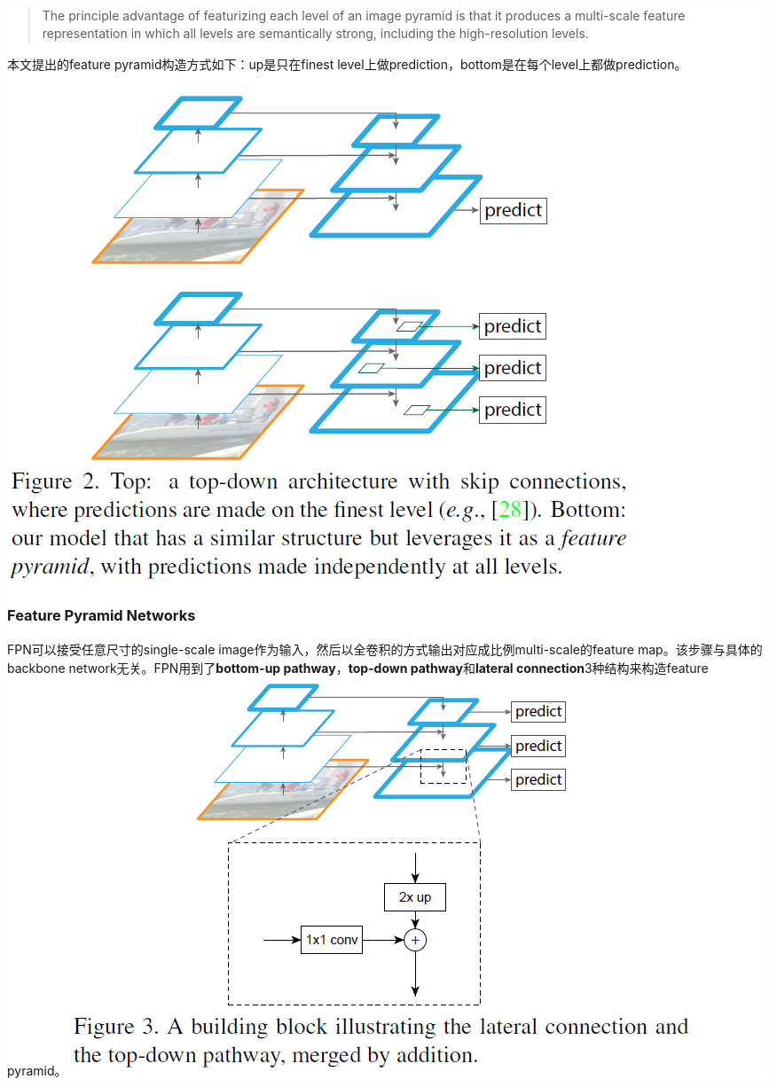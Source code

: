 > The principle advantage of featurizing each level of an image pyramid is that it produces a multi-scale feature representation in which all levels are semantically strong, including the high-resolution levels.

本文提出的feature pyramid构造方式如下：up是只在finest level上做prediction，bottom是在每个level上都做prediction。
![Feature Pyramid](https://raw.githubusercontent.com/lucasxlu/blog/master/source/_posts/cv-detection/feature_pyramid.png)

### Feature Pyramid Networks
FPN可以接受任意尺寸的single-scale image作为输入，然后以全卷积的方式输出对应成比例multi-scale的feature map。该步骤与具体的backbone network无关。FPN用到了**bottom-up pathway**，**top-down pathway**和**lateral connection**3种结构来构造feature pyramid。
![FPN Block](https://raw.githubusercontent.com/lucasxlu/blog/master/source/_posts/cv-detection/fpn_block.png)
